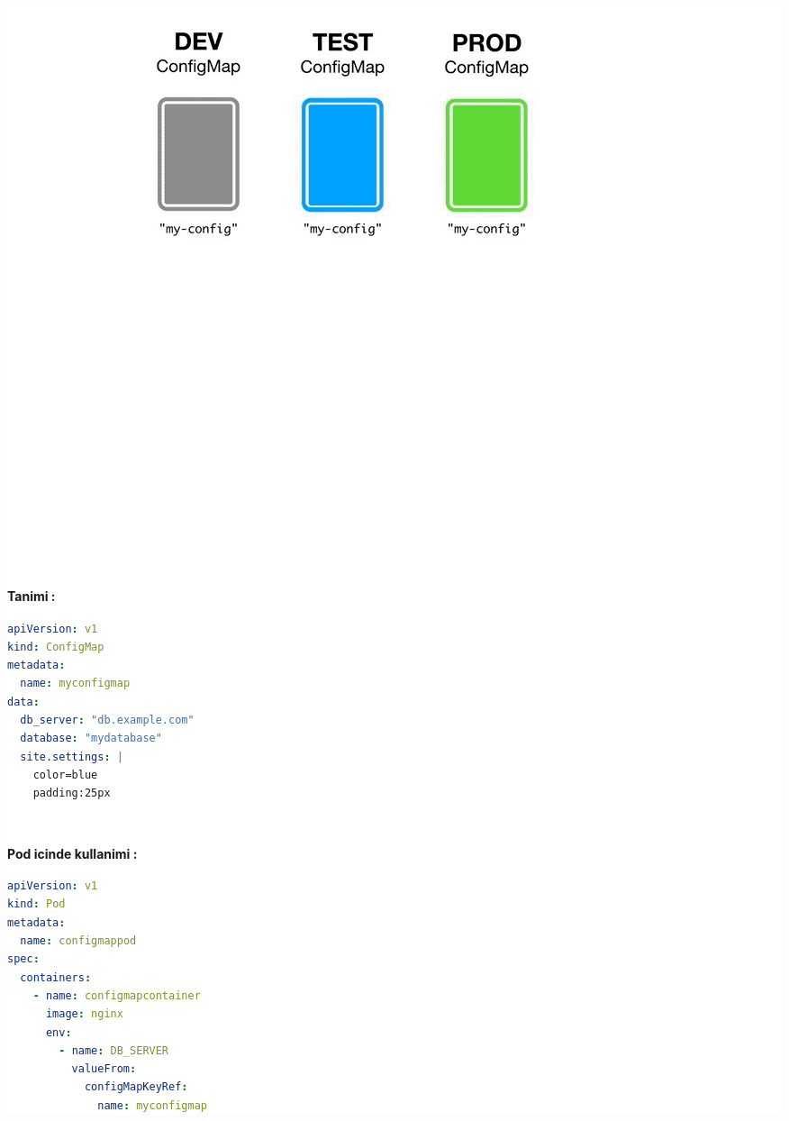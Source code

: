 ![img.png](doc/kubernetes/config-map.gif)

**Tanimi :**

```yaml
apiVersion: v1
kind: ConfigMap
metadata:
  name: myconfigmap
data:
  db_server: "db.example.com"
  database: "mydatabase"
  site.settings: |
    color=blue
    padding:25px
```

<br>

**Pod icinde kullanimi :**

```yaml
apiVersion: v1
kind: Pod
metadata:
  name: configmappod
spec:
  containers:
    - name: configmapcontainer
      image: nginx
      env:
        - name: DB_SERVER
          valueFrom:
            configMapKeyRef:
              name: myconfigmap
```